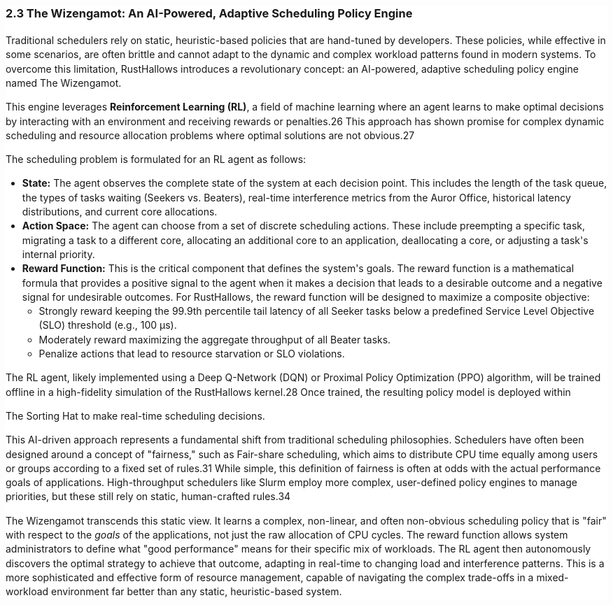 ### **2.3 The Wizengamot: An AI-Powered, Adaptive Scheduling Policy Engine**

Traditional schedulers rely on static, heuristic-based policies that are hand-tuned by developers. These policies, while effective in some scenarios, are often brittle and cannot adapt to the dynamic and complex workload patterns found in modern systems. To overcome this limitation, RustHallows introduces a revolutionary concept: an AI-powered, adaptive scheduling policy engine named The Wizengamot.

This engine leverages **Reinforcement Learning (RL)**, a field of machine learning where an agent learns to make optimal decisions by interacting with an environment and receiving rewards or penalties.26 This approach has shown promise for complex dynamic scheduling and resource allocation problems where optimal solutions are not obvious.27

The scheduling problem is formulated for an RL agent as follows:

* **State:** The agent observes the complete state of the system at each decision point. This includes the length of the task queue, the types of tasks waiting (Seekers vs. Beaters), real-time interference metrics from the Auror Office, historical latency distributions, and current core allocations.  
* **Action Space:** The agent can choose from a set of discrete scheduling actions. These include preempting a specific task, migrating a task to a different core, allocating an additional core to an application, deallocating a core, or adjusting a task's internal priority.  
* **Reward Function:** This is the critical component that defines the system's goals. The reward function is a mathematical formula that provides a positive signal to the agent when it makes a decision that leads to a desirable outcome and a negative signal for undesirable outcomes. For RustHallows, the reward function will be designed to maximize a composite objective:  
  * Strongly reward keeping the 99.9th percentile tail latency of all Seeker tasks below a predefined Service Level Objective (SLO) threshold (e.g., 100 µs).  
  * Moderately reward maximizing the aggregate throughput of all Beater tasks.  
  * Penalize actions that lead to resource starvation or SLO violations.

The RL agent, likely implemented using a Deep Q-Network (DQN) or Proximal Policy Optimization (PPO) algorithm, will be trained offline in a high-fidelity simulation of the RustHallows kernel.28 Once trained, the resulting policy model is deployed within

The Sorting Hat to make real-time scheduling decisions.

This AI-driven approach represents a fundamental shift from traditional scheduling philosophies. Schedulers have often been designed around a concept of "fairness," such as Fair-share scheduling, which aims to distribute CPU time equally among users or groups according to a fixed set of rules.31 While simple, this definition of fairness is often at odds with the actual performance goals of applications. High-throughput schedulers like Slurm employ more complex, user-defined policy engines to manage priorities, but these still rely on static, human-crafted rules.34

The Wizengamot transcends this static view. It learns a complex, non-linear, and often non-obvious scheduling policy that is "fair" with respect to the *goals* of the applications, not just the raw allocation of CPU cycles. The reward function allows system administrators to define what "good performance" means for their specific mix of workloads. The RL agent then autonomously discovers the optimal strategy to achieve that outcome, adapting in real-time to changing load and interference patterns. This is a more sophisticated and effective form of resource management, capable of navigating the complex trade-offs in a mixed-workload environment far better than any static, heuristic-based system.

